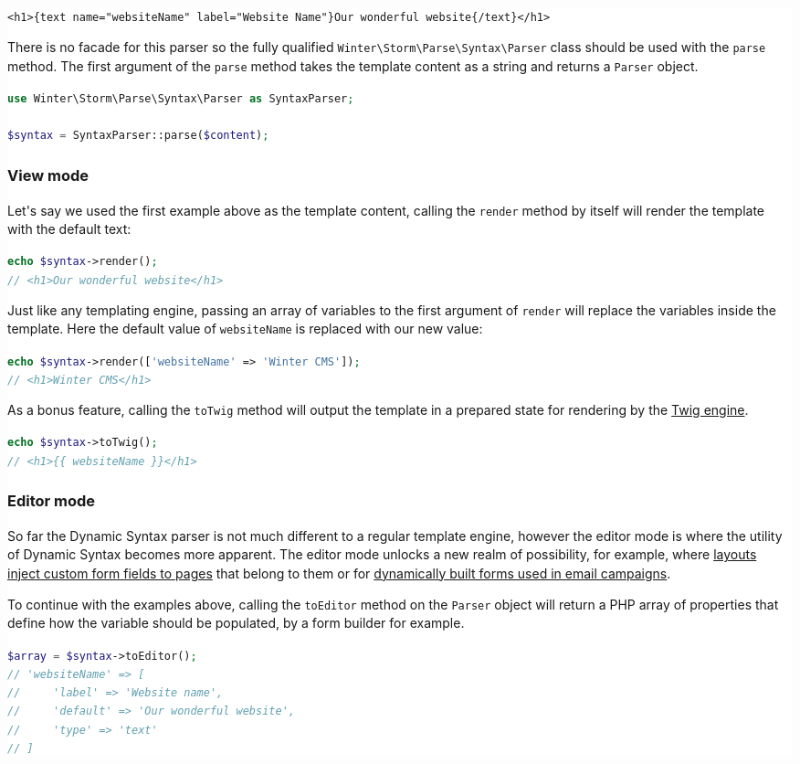     <h1>{text name="websiteName" label="Website Name"}Our wonderful website{/text}</h1>

There is no facade for this parser so the fully qualified `Winter\Storm\Parse\Syntax\Parser` class should be used with the `parse` method. The first argument of the `parse` method takes the template content as a string and returns a `Parser` object.

```php
use Winter\Storm\Parse\Syntax\Parser as SyntaxParser;

$syntax = SyntaxParser::parse($content);
```

<a name="syntax-view-mode"></a>
### View mode

Let's say we used the first example above as the template content, calling the `render` method by itself will render the template with the default text:

```php
echo $syntax->render();
// <h1>Our wonderful website</h1>
```

Just like any templating engine, passing an array of variables to the first argument of `render` will replace the variables inside the template. Here the default value of `websiteName` is replaced with our new value:

```php
echo $syntax->render(['websiteName' => 'Winter CMS']);
// <h1>Winter CMS</h1>
```

As a bonus feature, calling the `toTwig` method will output the template in a prepared state for rendering by the [Twig engine](#twig-parser).

```php
echo $syntax->toTwig();
// <h1>{{ websiteName }}</h1>
```

<a name="syntax-editor-mode"></a>
### Editor mode

So far the Dynamic Syntax parser is not much different to a regular template engine, however the editor mode is where the utility of Dynamic Syntax becomes more apparent. The editor mode unlocks a new realm of possibility, for example, where [layouts inject custom form fields to pages](https://github.com/wintercms/wn-pages-plugin) that belong to them or for [dynamically built forms used in email campaigns](https://octobercms.com/plugin/responsiv-campaign).

To continue with the examples above, calling the `toEditor` method on the `Parser` object will return a PHP array of properties that define how the variable should be populated, by a form builder for example.

```php
$array = $syntax->toEditor();
// 'websiteName' => [
//     'label' => 'Website name',
//     'default' => 'Our wonderful website',
//     'type' => 'text'
// ]
```
